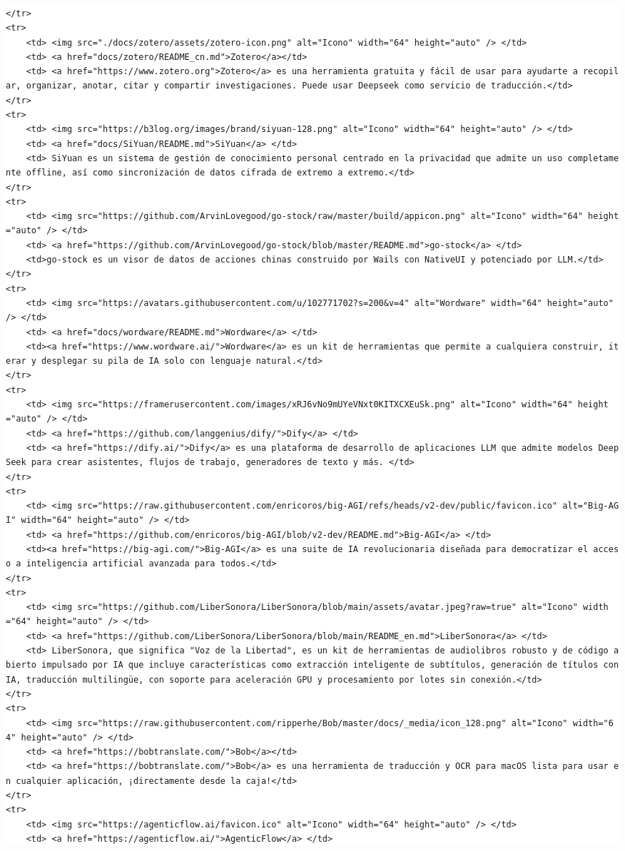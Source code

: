     </tr>
    <tr>
        <td> <img src="./docs/zotero/assets/zotero-icon.png" alt="Icono" width="64" height="auto" /> </td>
        <td> <a href="docs/zotero/README_cn.md">Zotero</a></td>
        <td> <a href="https://www.zotero.org">Zotero</a> es una herramienta gratuita y fácil de usar para ayudarte a recopilar, organizar, anotar, citar y compartir investigaciones. Puede usar Deepseek como servicio de traducción.</td>
    </tr>
    <tr>
        <td> <img src="https://b3log.org/images/brand/siyuan-128.png" alt="Icono" width="64" height="auto" /> </td>
        <td> <a href="docs/SiYuan/README.md">SiYuan</a> </td>
        <td> SiYuan es un sistema de gestión de conocimiento personal centrado en la privacidad que admite un uso completamente offline, así como sincronización de datos cifrada de extremo a extremo.</td>
    </tr>
    <tr>
        <td> <img src="https://github.com/ArvinLovegood/go-stock/raw/master/build/appicon.png" alt="Icono" width="64" height="auto" /> </td>
        <td> <a href="https://github.com/ArvinLovegood/go-stock/blob/master/README.md">go-stock</a> </td>
        <td>go-stock es un visor de datos de acciones chinas construido por Wails con NativeUI y potenciado por LLM.</td>
    </tr>
    <tr>
        <td> <img src="https://avatars.githubusercontent.com/u/102771702?s=200&v=4" alt="Wordware" width="64" height="auto" /> </td>
        <td> <a href="docs/wordware/README.md">Wordware</a> </td>
        <td><a href="https://www.wordware.ai/">Wordware</a> es un kit de herramientas que permite a cualquiera construir, iterar y desplegar su pila de IA solo con lenguaje natural.</td>
    </tr>
    <tr>
        <td> <img src="https://framerusercontent.com/images/xRJ6vNo9mUYeVNxt0KITXCXEuSk.png" alt="Icono" width="64" height="auto" /> </td>
        <td> <a href="https://github.com/langgenius/dify/">Dify</a> </td>
        <td> <a href="https://dify.ai/">Dify</a> es una plataforma de desarrollo de aplicaciones LLM que admite modelos DeepSeek para crear asistentes, flujos de trabajo, generadores de texto y más. </td>
    </tr>
    <tr>
        <td> <img src="https://raw.githubusercontent.com/enricoros/big-AGI/refs/heads/v2-dev/public/favicon.ico" alt="Big-AGI" width="64" height="auto" /> </td>
        <td> <a href="https://github.com/enricoros/big-AGI/blob/v2-dev/README.md">Big-AGI</a> </td>
        <td><a href="https://big-agi.com/">Big-AGI</a> es una suite de IA revolucionaria diseñada para democratizar el acceso a inteligencia artificial avanzada para todos.</td>
    </tr>
    <tr>
        <td> <img src="https://github.com/LiberSonora/LiberSonora/blob/main/assets/avatar.jpeg?raw=true" alt="Icono" width="64" height="auto" /> </td>
        <td> <a href="https://github.com/LiberSonora/LiberSonora/blob/main/README_en.md">LiberSonora</a> </td>
        <td> LiberSonora, que significa "Voz de la Libertad", es un kit de herramientas de audiolibros robusto y de código abierto impulsado por IA que incluye características como extracción inteligente de subtítulos, generación de títulos con IA, traducción multilingüe, con soporte para aceleración GPU y procesamiento por lotes sin conexión.</td>
    </tr>
    <tr>
        <td> <img src="https://raw.githubusercontent.com/ripperhe/Bob/master/docs/_media/icon_128.png" alt="Icono" width="64" height="auto" /> </td>
        <td> <a href="https://bobtranslate.com/">Bob</a></td>
        <td> <a href="https://bobtranslate.com/">Bob</a> es una herramienta de traducción y OCR para macOS lista para usar en cualquier aplicación, ¡directamente desde la caja!</td>
    </tr>
    <tr>
        <td> <img src="https://agenticflow.ai/favicon.ico" alt="Icono" width="64" height="auto" /> </td>
        <td> <a href="https://agenticflow.ai/">AgenticFlow</a> </td>